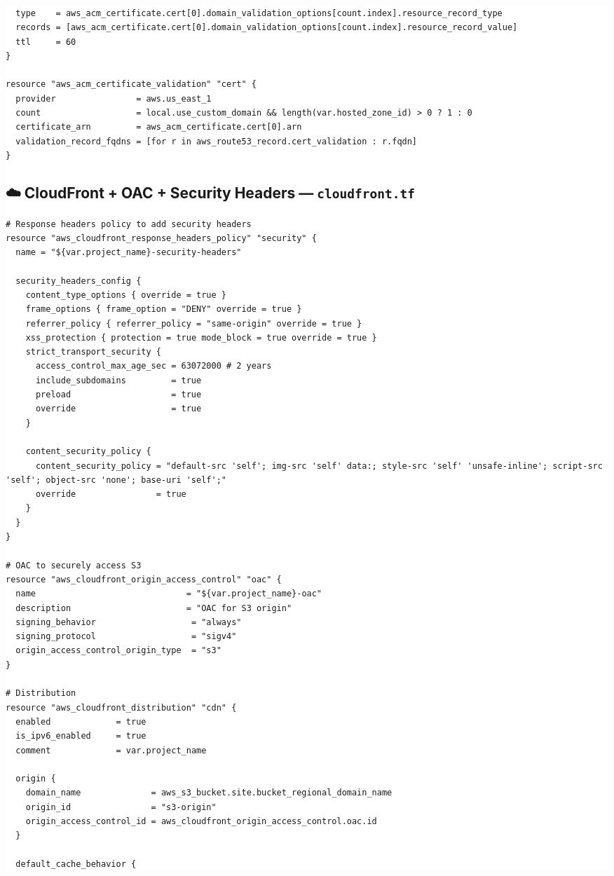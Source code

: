 ```hcl
  type    = aws_acm_certificate.cert[0].domain_validation_options[count.index].resource_record_type
  records = [aws_acm_certificate.cert[0].domain_validation_options[count.index].resource_record_value]
  ttl     = 60
}

resource "aws_acm_certificate_validation" "cert" {
  provider                = aws.us_east_1
  count                   = local.use_custom_domain && length(var.hosted_zone_id) > 0 ? 1 : 0
  certificate_arn         = aws_acm_certificate.cert[0].arn
  validation_record_fqdns = [for r in aws_route53_record.cert_validation : r.fqdn]
}
```

## ☁️ CloudFront + OAC + Security Headers — `cloudfront.tf`

```hcl
# Response headers policy to add security headers
resource "aws_cloudfront_response_headers_policy" "security" {
  name = "${var.project_name}-security-headers"

  security_headers_config {
    content_type_options { override = true }
    frame_options { frame_option = "DENY" override = true }
    referrer_policy { referrer_policy = "same-origin" override = true }
    xss_protection { protection = true mode_block = true override = true }
    strict_transport_security {
      access_control_max_age_sec = 63072000 # 2 years
      include_subdomains         = true
      preload                    = true
      override                   = true
    }

    content_security_policy {
      content_security_policy = "default-src 'self'; img-src 'self' data:; style-src 'self' 'unsafe-inline'; script-src 'self'; object-src 'none'; base-uri 'self';"
      override                = true
    }
  }
}

# OAC to securely access S3
resource "aws_cloudfront_origin_access_control" "oac" {
  name                              = "${var.project_name}-oac"
  description                       = "OAC for S3 origin"
  signing_behavior                   = "always"
  signing_protocol                   = "sigv4"
  origin_access_control_origin_type  = "s3"
}

# Distribution
resource "aws_cloudfront_distribution" "cdn" {
  enabled             = true
  is_ipv6_enabled     = true
  comment             = var.project_name

  origin {
    domain_name              = aws_s3_bucket.site.bucket_regional_domain_name
    origin_id                = "s3-origin"
    origin_access_control_id = aws_cloudfront_origin_access_control.oac.id
  }

  default_cache_behavior {
```
